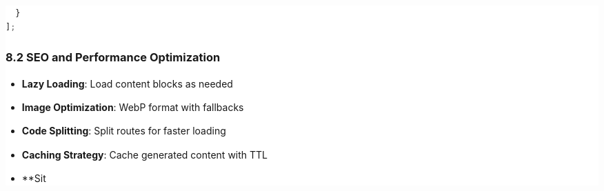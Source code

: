 ```typescript
  }
];
```

### 8.2 SEO and Performance Optimization

* **Lazy Loading**: Load content blocks as needed

* **Image Optimization**: WebP format with fallbacks

* **Code Splitting**: Split routes for faster loading

* **Caching Strategy**: Cache generated content with TTL

* \*\*Sit

